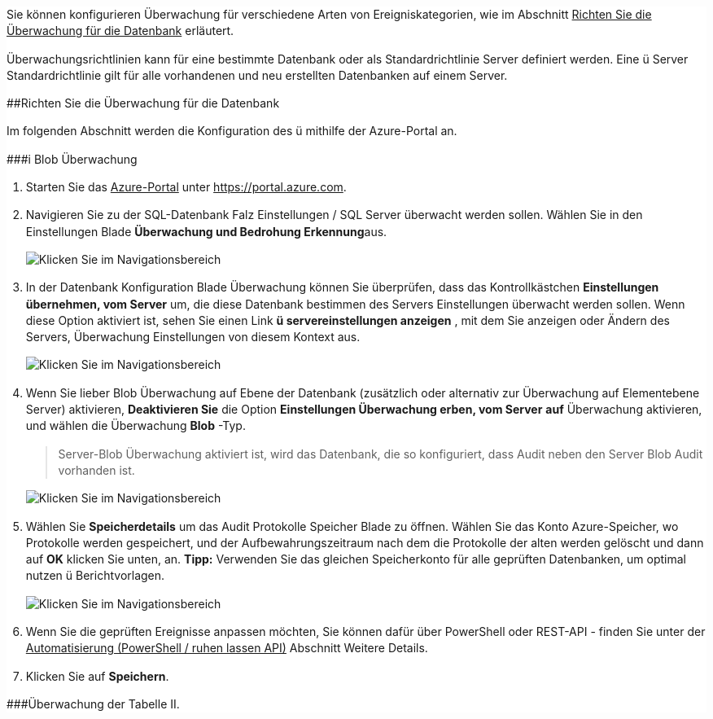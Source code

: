Sie können konfigurieren Überwachung für verschiedene Arten von Ereigniskategorien, wie im Abschnitt [Richten Sie die Überwachung für die Datenbank](#subheading-2) erläutert.



Überwachungsrichtlinien kann für eine bestimmte Datenbank oder als Standardrichtlinie Server definiert werden. Eine ü Server Standardrichtlinie gilt für alle vorhandenen und neu erstellten Datenbanken auf einem Server.


##<a name="a-idsubheading-2aset-up-auditing-for-your-database"></a><a id="subheading-2"></a>Richten Sie die Überwachung für die Datenbank

Im folgenden Abschnitt werden die Konfiguration des ü mithilfe der Azure-Portal an.

###<a name="a-idsubheading-2-1i-blob-auditinga"></a><a id="subheading-2-1">i Blob Überwachung</a>

1. Starten Sie das [Azure-Portal](https://portal.azure.com) unter https://portal.azure.com.

2. Navigieren Sie zu der SQL-Datenbank Falz Einstellungen / SQL Server überwacht werden sollen. Wählen Sie in den Einstellungen Blade **Überwachung und Bedrohung Erkennung**aus.

    <a id="auditing-screenshot"></a>
    ![Klicken Sie im Navigationsbereich][1]

3. In der Datenbank Konfiguration Blade Überwachung können Sie überprüfen, dass das Kontrollkästchen **Einstellungen übernehmen, vom Server** um, die diese Datenbank bestimmen des Servers Einstellungen überwacht werden sollen. Wenn diese Option aktiviert ist, sehen Sie einen Link **ü servereinstellungen anzeigen** , mit dem Sie anzeigen oder Ändern des Servers, Überwachung Einstellungen von diesem Kontext aus.

    ![Klicken Sie im Navigationsbereich][2]

4. Wenn Sie lieber Blob Überwachung auf Ebene der Datenbank (zusätzlich oder alternativ zur Überwachung auf Elementebene Server) aktivieren, **Deaktivieren Sie** die Option **Einstellungen Überwachung erben, vom Server** **auf** Überwachung aktivieren, und wählen die Überwachung **Blob** -Typ.

    > Server-Blob Überwachung aktiviert ist, wird das Datenbank, die so konfiguriert, dass Audit neben den Server Blob Audit vorhanden ist.  

    ![Klicken Sie im Navigationsbereich][3]

5. Wählen Sie **Speicherdetails** um das Audit Protokolle Speicher Blade zu öffnen. Wählen Sie das Konto Azure-Speicher, wo Protokolle werden gespeichert, und der Aufbewahrungszeitraum nach dem die Protokolle der alten werden gelöscht und dann auf **OK** klicken Sie unten, an. **Tipp:** Verwenden Sie das gleichen Speicherkonto für alle geprüften Datenbanken, um optimal nutzen ü Berichtvorlagen.

    <a id="storage-screenshot"></a>
    ![Klicken Sie im Navigationsbereich][4]

6. Wenn Sie die geprüften Ereignisse anpassen möchten, Sie können dafür über PowerShell oder REST-API - finden Sie unter der [Automatisierung (PowerShell / ruhen lassen API)](#subheading-7) Abschnitt Weitere Details.

8. Klicken Sie auf **Speichern**.


###<a name="a-idsubheading-2-2ii-table-auditinga"></a><a id="subheading-2-2">Überwachung der Tabelle II.</a>


[Azure SQL-Datenbank Überwachung (Übersicht)]: #subheading-1
[Richten Sie die Überwachung für die Datenbank]: #subheading-2
[Analysieren von Überwachungsprotokollen und Berichten]: #subheading-3
[Practices for usage in production]: #subheading-5
[Storage Key Regeneration]: #subheading-6
[Automation (PowerShell / REST API)]: #subheading-7
[1]: ./media/sql-database-auditing-get-started/1_auditing_get_started_settings.png
[2]: ./media/sql-database-auditing-get-started/2_auditing_get_started_server_inherit.png
[3]: ./media/sql-database-auditing-get-started/3_auditing_get_started_turn_on.png
[3-tbl]: ./media/sql-database-auditing-get-started/3_auditing_get_started_turn_on_table.png
[4]: ./media/sql-database-auditing-get-started/4_auditing_get_started_storage_details.png
[5]: ./media/sql-database-auditing-get-started/5_auditing_get_started_audited_events.png
[6]: ./media/sql-database-auditing-get-started/6_auditing_get_started_storage_key_regeneration.png
[7]: ./media/sql-database-auditing-get-started/7_auditing_get_started_activity_log.png
[8]: ./media/sql-database-auditing-get-started/8_auditing_get_started_regenerate_key.png
[9]: ./media/sql-database-auditing-get-started/9_auditing_get_started_report_template.png
[101]: https://msdn.microsoft.com/en-us/library/azure/mt603731(v=azure.200).aspx
[102]: https://msdn.microsoft.com/en-us/library/azure/mt619329(v=azure.200).aspx
[103]: https://msdn.microsoft.com/en-us/library/azure/mt603796(v=azure.200).aspx
[104]: https://msdn.microsoft.com/en-us/library/azure/mt603574(v=azure.200).aspx
[105]: https://msdn.microsoft.com/en-us/library/azure/mt603531(v=azure.200).aspx
[106]: https://msdn.microsoft.com/en-us/library/azure/mt603794(v=azure.200).aspx
[107]: https://msdn.microsoft.com/en-us/library/azure/mt619353(v=azure.200).aspx